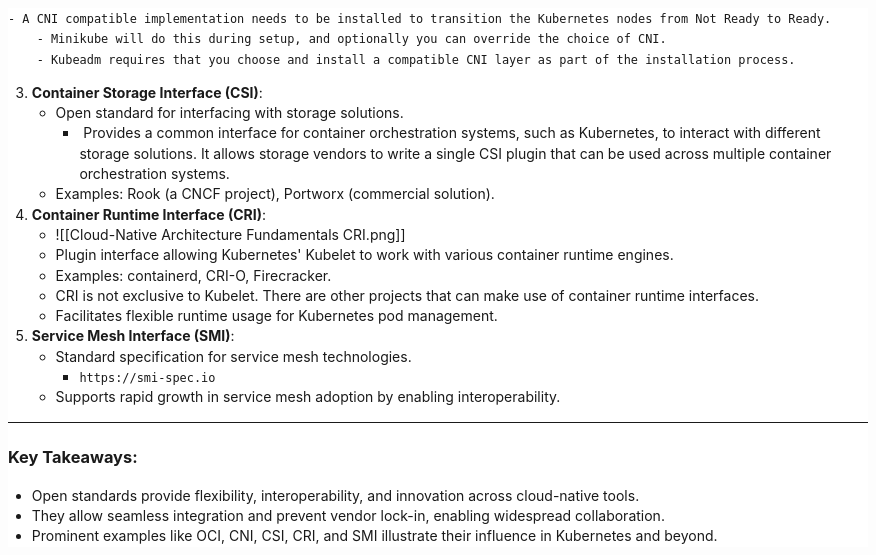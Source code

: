     - A CNI compatible implementation needs to be installed to transition the Kubernetes nodes from Not Ready to Ready.
        - Minikube will do this during setup, and optionally you can override the choice of CNI.
        - Kubeadm requires that you choose and install a compatible CNI layer as part of the installation process.
3. **Container Storage Interface (CSI)**:
    - Open standard for interfacing with storage solutions.
        -  Provides a common interface for container orchestration systems, such as Kubernetes, to interact with different storage solutions. It allows storage vendors to write a single CSI plugin that can be used across multiple container orchestration systems.
    - Examples: Rook (a CNCF project), Portworx (commercial solution).
4. **Container Runtime Interface (CRI)**:
    - ![[Cloud-Native Architecture Fundamentals CRI.png]]
    - Plugin interface allowing Kubernetes' Kubelet to work with various container runtime engines.
    - Examples: containerd, CRI-O, Firecracker.
    - CRI is not exclusive to Kubelet. There are other projects that can make use of container runtime interfaces.
    - Facilitates flexible runtime usage for Kubernetes pod management.
5. **Service Mesh Interface (SMI)**:
    - Standard specification for service mesh technologies.
        - `https://smi-spec.io`
    - Supports rapid growth in service mesh adoption by enabling interoperability.

---

### **Key Takeaways**:

- Open standards provide flexibility, interoperability, and innovation across cloud-native tools.
- They allow seamless integration and prevent vendor lock-in, enabling widespread collaboration.
- Prominent examples like OCI, CNI, CSI, CRI, and SMI illustrate their influence in Kubernetes and beyond.